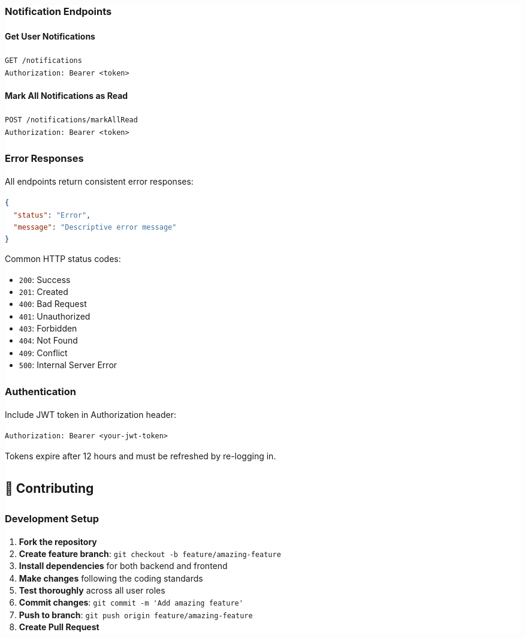 ### Notification Endpoints

#### Get User Notifications
```http
GET /notifications
Authorization: Bearer <token>
```

#### Mark All Notifications as Read
```http
POST /notifications/markAllRead
Authorization: Bearer <token>
```

### Error Responses

All endpoints return consistent error responses:

```json
{
  "status": "Error",
  "message": "Descriptive error message"
}
```

Common HTTP status codes:
- `200`: Success
- `201`: Created
- `400`: Bad Request
- `401`: Unauthorized
- `403`: Forbidden
- `404`: Not Found
- `409`: Conflict
- `500`: Internal Server Error

### Authentication

Include JWT token in Authorization header:
```http
Authorization: Bearer <your-jwt-token>
```

Tokens expire after 12 hours and must be refreshed by re-logging in.

## 🤝 Contributing

### Development Setup

1. **Fork the repository**
2. **Create feature branch**: `git checkout -b feature/amazing-feature`
3. **Install dependencies** for both backend and frontend
4. **Make changes** following the coding standards
5. **Test thoroughly** across all user roles
6. **Commit changes**: `git commit -m 'Add amazing feature'`
7. **Push to branch**: `git push origin feature/amazing-feature`
8. **Create Pull Request**
